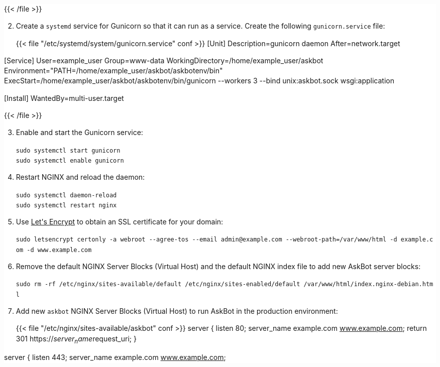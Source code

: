 {{< /file >}}


2.  Create a `systemd` service for Gunicorn so that it can run as a service. Create the following `gunicorn.service` file:

    {{< file "/etc/systemd/system/gunicorn.service" conf >}}
[Unit]
Description=gunicorn daemon
After=network.target

[Service]
User=example_user
Group=www-data
WorkingDirectory=/home/example_user/askbot
Environment="PATH=/home/example_user/askbot/askbotenv/bin"
ExecStart=/home/example_user/askbot/askbotenv/bin/gunicorn --workers 3 --bind unix:askbot.sock wsgi:application

[Install]
WantedBy=multi-user.target

{{< /file >}}


3.  Enable and start the Gunicorn service:

        sudo systemctl start gunicorn
        sudo systemctl enable gunicorn

4.  Restart NGINX and reload the daemon:

        sudo systemctl daemon-reload
        sudo systemctl restart nginx

5.  Use [Let's Encrypt](/docs/guides/install-lets-encrypt-to-create-ssl-certificates/) to obtain an SSL certificate for your domain:

        sudo letsencrypt certonly -a webroot --agree-tos --email admin@example.com --webroot-path=/var/www/html -d example.com -d www.example.com

6.  Remove the default NGINX Server Blocks (Virtual Host) and the default NGINX index file to add new AskBot server blocks:

        sudo rm -rf /etc/nginx/sites-available/default /etc/nginx/sites-enabled/default /var/www/html/index.nginx-debian.html

7.  Add new `askbot` NGINX Server Blocks (Virtual Host) to run AskBot in the production environment:

    {{< file "/etc/nginx/sites-available/askbot" conf >}}
server {
        listen 80;
        server_name example.com www.example.com;
        return    301 https://$server_name$request_uri;
}

server {
        listen 443;
        server_name example.com www.example.com;

